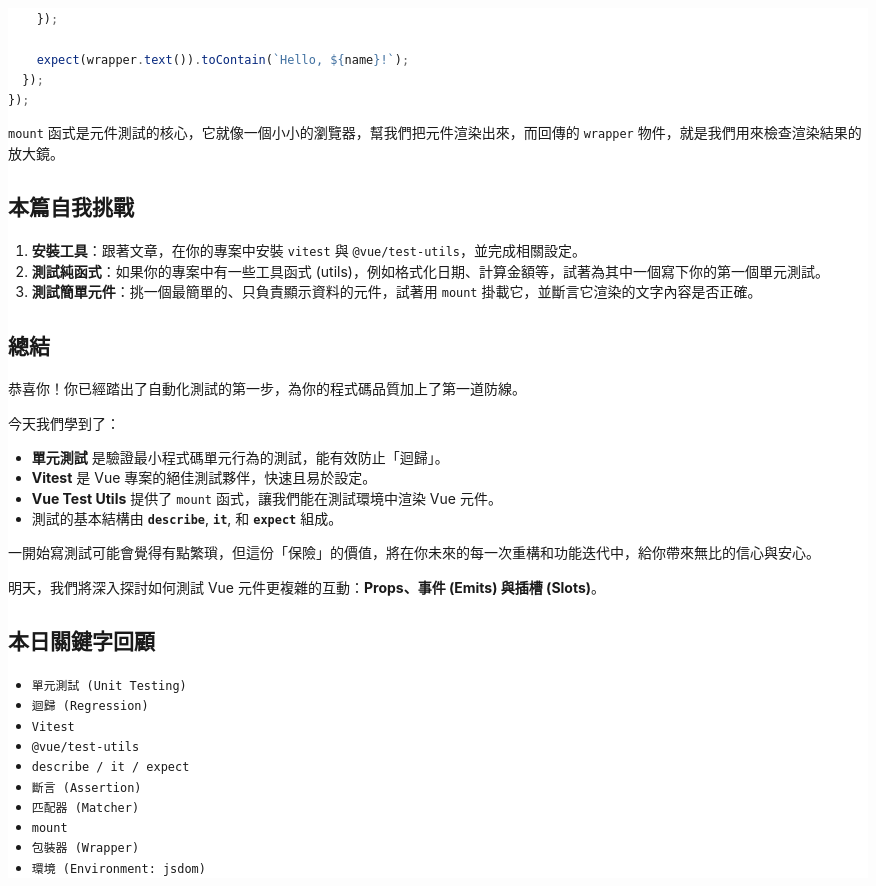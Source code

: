 ```javascript
    });

    expect(wrapper.text()).toContain(`Hello, ${name}!`);
  });
});
```

`mount` 函式是元件測試的核心，它就像一個小小的瀏覽器，幫我們把元件渲染出來，而回傳的 `wrapper` 物件，就是我們用來檢查渲染結果的放大鏡。

## 本篇自我挑戰

1.  **安裝工具**：跟著文章，在你的專案中安裝 `vitest` 與 `@vue/test-utils`，並完成相關設定。
2.  **測試純函式**：如果你的專案中有一些工具函式 (utils)，例如格式化日期、計算金額等，試著為其中一個寫下你的第一個單元測試。
3.  **測試簡單元件**：挑一個最簡單的、只負責顯示資料的元件，試著用 `mount` 掛載它，並斷言它渲染的文字內容是否正確。

## 總結

恭喜你！你已經踏出了自動化測試的第一步，為你的程式碼品質加上了第一道防線。

今天我們學到了：

-   **單元測試** 是驗證最小程式碼單元行為的測試，能有效防止「迴歸」。
-   **Vitest** 是 Vue 專案的絕佳測試夥伴，快速且易於設定。
-   **Vue Test Utils** 提供了 `mount` 函式，讓我們能在測試環境中渲染 Vue 元件。
-   測試的基本結構由 **`describe`**, **`it`**, 和 **`expect`** 組成。

一開始寫測試可能會覺得有點繁瑣，但這份「保險」的價值，將在你未來的每一次重構和功能迭代中，給你帶來無比的信心與安心。

明天，我們將深入探討如何測試 Vue 元件更複雜的互動：**Props、事件 (Emits) 與插槽 (Slots)**。

## 本日關鍵字回顧

-   `單元測試 (Unit Testing)`
-   `迴歸 (Regression)`
-   `Vitest`
-   `@vue/test-utils`
-   `describe / it / expect`
-   `斷言 (Assertion)`
-   `匹配器 (Matcher)`
-   `mount`
-   `包裝器 (Wrapper)`
-   `環境 (Environment: jsdom)`
